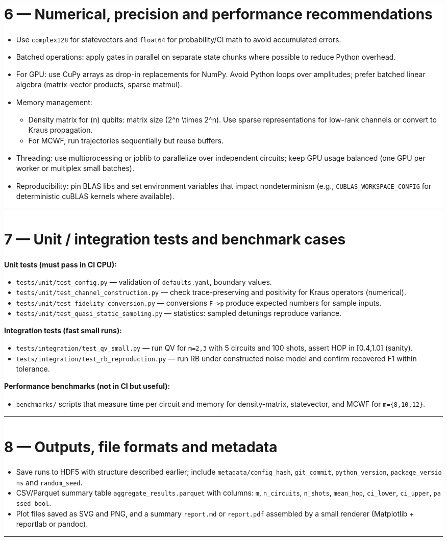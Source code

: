 
# 6 — Numerical, precision and performance recommendations

* Use `complex128` for statevectors and `float64` for probability/CI math to avoid accumulated errors.
* Batched operations: apply gates in parallel on separate state chunks where possible to reduce Python overhead.
* For GPU: use CuPy arrays as drop-in replacements for NumPy. Avoid Python loops over amplitudes; prefer batched linear algebra (matrix-vector products, sparse matmul).
* Memory management:

  * Density matrix for (n) qubits: matrix size (2^n \times 2^n). Use sparse representations for low-rank channels or convert to Kraus propagation.
  * For MCWF, run trajectories sequentially but reuse buffers.
* Threading: use multiprocessing or joblib to parallelize over independent circuits; keep GPU usage balanced (one GPU per worker or multiplex small batches).
* Reproducibility: pin BLAS libs and set environment variables that impact nondeterminism (e.g., `CUBLAS_WORKSPACE_CONFIG` for deterministic cuBLAS kernels where available).

---

# 7 — Unit / integration tests and benchmark cases

**Unit tests (must pass in CI CPU):**

* `tests/unit/test_config.py` — validation of `defaults.yaml`, boundary values.
* `tests/unit/test_channel_construction.py` — check trace-preserving and positivity for Kraus operators (numerical).
* `tests/unit/test_fidelity_conversion.py` — conversions `F->p` produce expected numbers for sample inputs.
* `tests/unit/test_quasi_static_sampling.py` — statistics: sampled detunings reproduce variance.

**Integration tests (fast small runs):**

* `tests/integration/test_qv_small.py` — run QV for `m=2,3` with 5 circuits and 100 shots, assert HOP in [0.4,1.0] (sanity).
* `tests/integration/test_rb_reproduction.py` — run RB under constructed noise model and confirm recovered F1 within tolerance.

**Performance benchmarks (not in CI but useful):**

* `benchmarks/` scripts that measure time per circuit and memory for density-matrix, statevector, and MCWF for `m={8,10,12}`.

---

# 8 — Outputs, file formats and metadata

* Save runs to HDF5 with structure described earlier; include `metadata/config_hash`, `git_commit`, `python_version`, `package_versions` and `random_seed`.
* CSV/Parquet summary table `aggregate_results.parquet` with columns: `m`, `n_circuits`, `n_shots`, `mean_hop`, `ci_lower`, `ci_upper`, `passed_bool`.
* Plot files saved as SVG and PNG, and a summary `report.md` or `report.pdf` assembled by a small renderer (Matplotlib + reportlab or pandoc).

---